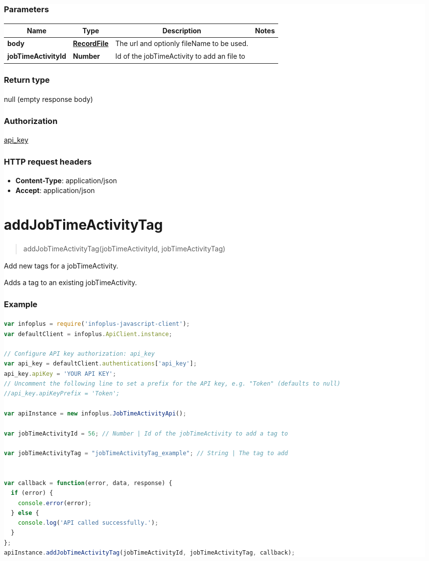 ### Parameters

Name | Type | Description  | Notes
------------- | ------------- | ------------- | -------------
 **body** | [**RecordFile**](RecordFile.md)| The url and optionly fileName to be used. | 
 **jobTimeActivityId** | **Number**| Id of the jobTimeActivity to add an file to | 

### Return type

null (empty response body)

### Authorization

[api_key](../README.md#api_key)

### HTTP request headers

 - **Content-Type**: application/json
 - **Accept**: application/json

<a name="addJobTimeActivityTag"></a>
# **addJobTimeActivityTag**
> addJobTimeActivityTag(jobTimeActivityId, jobTimeActivityTag)

Add new tags for a jobTimeActivity.

Adds a tag to an existing jobTimeActivity.

### Example
```javascript
var infoplus = require('infoplus-javascript-client');
var defaultClient = infoplus.ApiClient.instance;

// Configure API key authorization: api_key
var api_key = defaultClient.authentications['api_key'];
api_key.apiKey = 'YOUR API KEY';
// Uncomment the following line to set a prefix for the API key, e.g. "Token" (defaults to null)
//api_key.apiKeyPrefix = 'Token';

var apiInstance = new infoplus.JobTimeActivityApi();

var jobTimeActivityId = 56; // Number | Id of the jobTimeActivity to add a tag to

var jobTimeActivityTag = "jobTimeActivityTag_example"; // String | The tag to add


var callback = function(error, data, response) {
  if (error) {
    console.error(error);
  } else {
    console.log('API called successfully.');
  }
};
apiInstance.addJobTimeActivityTag(jobTimeActivityId, jobTimeActivityTag, callback);
```
